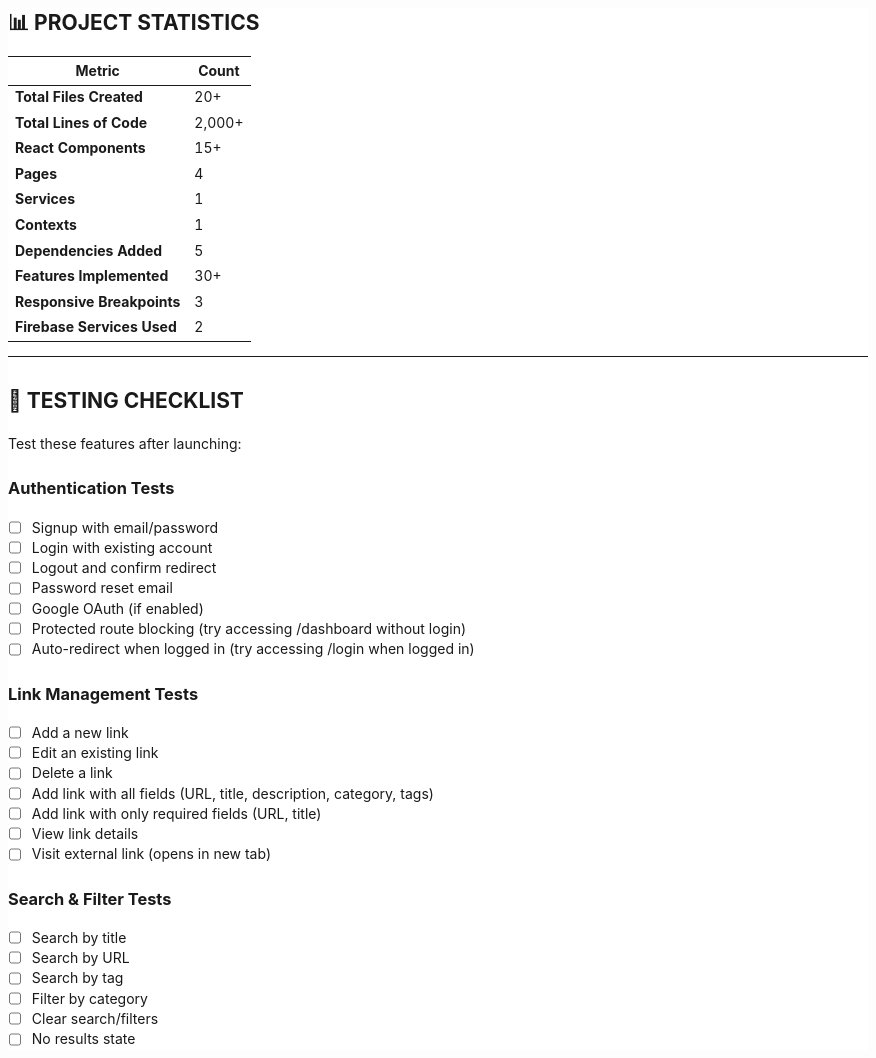 
## 📊 PROJECT STATISTICS

| Metric | Count |
|--------|-------|
| **Total Files Created** | 20+ |
| **Total Lines of Code** | 2,000+ |
| **React Components** | 15+ |
| **Pages** | 4 |
| **Services** | 1 |
| **Contexts** | 1 |
| **Dependencies Added** | 5 |
| **Features Implemented** | 30+ |
| **Responsive Breakpoints** | 3 |
| **Firebase Services Used** | 2 |

---

## 🧪 TESTING CHECKLIST

Test these features after launching:

### Authentication Tests
- [ ] Signup with email/password
- [ ] Login with existing account
- [ ] Logout and confirm redirect
- [ ] Password reset email
- [ ] Google OAuth (if enabled)
- [ ] Protected route blocking (try accessing /dashboard without login)
- [ ] Auto-redirect when logged in (try accessing /login when logged in)

### Link Management Tests
- [ ] Add a new link
- [ ] Edit an existing link
- [ ] Delete a link
- [ ] Add link with all fields (URL, title, description, category, tags)
- [ ] Add link with only required fields (URL, title)
- [ ] View link details
- [ ] Visit external link (opens in new tab)

### Search & Filter Tests
- [ ] Search by title
- [ ] Search by URL
- [ ] Search by tag
- [ ] Filter by category
- [ ] Clear search/filters
- [ ] No results state

